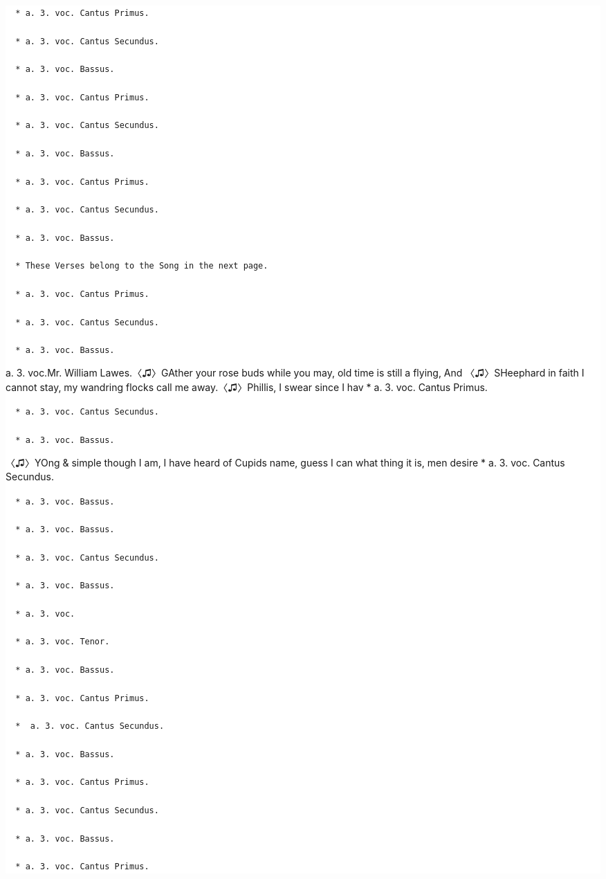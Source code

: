       * a. 3. voc. Cantus Primus.

      * a. 3. voc. Cantus Secundus.

      * a. 3. voc. Bassus.

      * a. 3. voc. Cantus Primus.

      * a. 3. voc. Cantus Secundus.

      * a. 3. voc. Bassus.

      * a. 3. voc. Cantus Primus.

      * a. 3. voc. Cantus Secundus.

      * a. 3. voc. Bassus.

      * These Verses belong to the Song in the next page.

      * a. 3. voc. Cantus Primus.

      * a. 3. voc. Cantus Secundus.

      * a. 3. voc. Bassus.
a. 3. voc.Mr. William Lawes.〈♫〉GAther your rose buds while you may, old time is still a flying, And 〈♫〉SHeephard in faith I cannot stay, my wandring flocks call me away.〈♫〉Phillis, I swear since I hav
      * a. 3. voc. Cantus Primus.

      * a. 3. voc. Cantus Secundus.

      * a. 3. voc. Bassus.
〈♫〉YOng & simple though I am, I have heard of Cupids name, guess I can what thing it is, men desire 
      * a. 3. voc. Cantus Secundus.

      * a. 3. voc. Bassus.

      * a. 3. voc. Bassus.

      * a. 3. voc. Cantus Secundus.

      * a. 3. voc. Bassus.

      * a. 3. voc.

      * a. 3. voc. Tenor.

      * a. 3. voc. Bassus.

      * a. 3. voc. Cantus Primus.

      *  a. 3. voc. Cantus Secundus.

      * a. 3. voc. Bassus.

      * a. 3. voc. Cantus Primus.

      * a. 3. voc. Cantus Secundus.

      * a. 3. voc. Bassus.

      * a. 3. voc. Cantus Primus.
